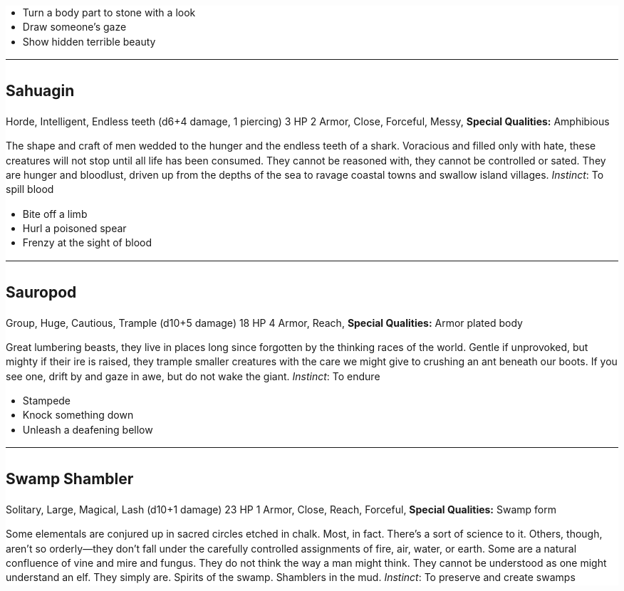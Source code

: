   * Turn a body part to stone with a look
  * Draw someone’s gaze
  * Show hidden terrible beauty

***

## Sahuagin

Horde, Intelligent, Endless teeth \(d6+4 damage, 1 piercing\) 3 HP 2 Armor, Close, Forceful, Messy, **Special Qualities:** Amphibious

The shape and craft of men wedded to the hunger and the endless teeth of a
shark. Voracious and filled only with hate, these creatures will not stop
until all life has been consumed. They cannot be reasoned with, they cannot be
controlled or sated. They are hunger and bloodlust, driven up from the depths
of the sea to ravage coastal towns and swallow island villages. _Instinct_: To
spill blood

  * Bite off a limb
  * Hurl a poisoned spear
  * Frenzy at the sight of blood

***

## Sauropod

Group, Huge, Cautious, Trample \(d10+5 damage\) 18 HP 4 Armor, Reach, **Special Qualities:** Armor plated body

Great lumbering beasts, they live in places long since forgotten by the
thinking races of the world. Gentle if unprovoked, but mighty if their ire is
raised, they trample smaller creatures with the care we might give to crushing
an ant beneath our boots. If you see one, drift by and gaze in awe, but do not
wake the giant. _Instinct_: To endure

  * Stampede
  * Knock something down
  * Unleash a deafening bellow

***

## Swamp Shambler

Solitary, Large, Magical, Lash \(d10+1 damage\) 23 HP 1 Armor, Close, Reach, Forceful, **Special Qualities:** Swamp form

Some elementals are conjured up in sacred circles etched in chalk. Most, in
fact. There’s a sort of science to it. Others, though, aren’t so orderly—they
don’t fall under the carefully controlled assignments of fire, air, water, or
earth. Some are a natural confluence of vine and mire and fungus. They do not
think the way a man might think. They cannot be understood as one might
understand an elf. They simply are. Spirits of the swamp. Shamblers in the
mud. _Instinct_: To preserve and create swamps
